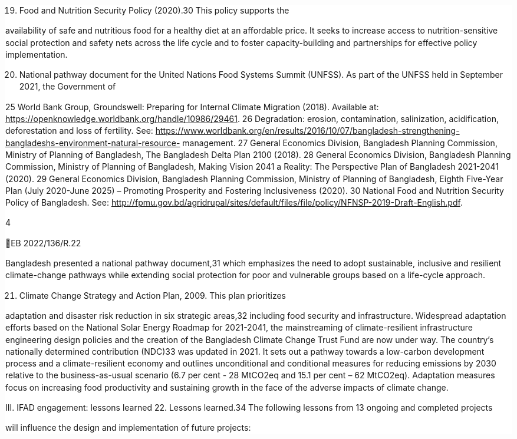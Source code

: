 19.  Food and Nutrition Security Policy (2020).30 This policy supports the

availability of safe and nutritious food for a healthy diet at an affordable price. It
seeks to increase access to nutrition-sensitive social protection and safety nets
across the life cycle and to foster capacity-building and partnerships for effective
policy implementation.

20.  National pathway document for the United Nations Food Systems Summit
(UNFSS). As part of the UNFSS held in September 2021, the Government of

25 World Bank Group, Groundswell: Preparing for Internal Climate Migration (2018).
Available at: https://openknowledge.worldbank.org/handle/10986/29461.
26 Degradation: erosion, contamination, salinization, acidification, deforestation and loss of fertility. See:
https://www.worldbank.org/en/results/2016/10/07/bangladesh-strengthening-bangladeshs-environment-natural-resource-
management.
27 General Economics Division, Bangladesh Planning Commission, Ministry of Planning of Bangladesh, The Bangladesh Delta
Plan 2100 (2018).
28 General Economics Division, Bangladesh Planning Commission, Ministry of Planning of Bangladesh, Making Vision 2041 a
Reality: The Perspective Plan of Bangladesh 2021-2041 (2020).
29 General Economics Division, Bangladesh Planning Commission, Ministry of Planning of Bangladesh, Eighth Five-Year Plan
(July 2020-June 2025) – Promoting Prosperity and Fostering Inclusiveness (2020).
30 National Food and Nutrition Security Policy of Bangladesh.
See: http://fpmu.gov.bd/agridrupal/sites/default/files/file/policy/NFNSP-2019-Draft-English.pdf.

4

EB 2022/136/R.22

Bangladesh presented a national pathway document,31 which emphasizes the need
to adopt sustainable, inclusive and resilient climate-change pathways while
extending social protection for poor and vulnerable groups based on a life-cycle
approach.

21.  Climate Change Strategy and Action Plan, 2009. This plan prioritizes

adaptation and disaster risk reduction in six strategic areas,32 including food
security and infrastructure. Widespread adaptation efforts based on the National
Solar Energy Roadmap for 2021-2041, the mainstreaming of climate-resilient
infrastructure engineering design policies and the creation of the Bangladesh
Climate Change Trust Fund are now under way. The country’s nationally determined
contribution (NDC)33 was updated in 2021. It sets out a pathway towards a
low-carbon development process and a climate-resilient economy and outlines
unconditional and conditional measures for reducing emissions by 2030 relative to
the business-as-usual scenario (6.7 per cent - 28 MtCO2eq and 15.1 per cent –
62 MtCO2eq). Adaptation measures focus on increasing food productivity and
sustaining growth in the face of the adverse impacts of climate change.

III.  IFAD engagement: lessons learned
22.  Lessons learned.34 The following lessons from 13 ongoing and completed projects

will influence the design and implementation of future projects:

